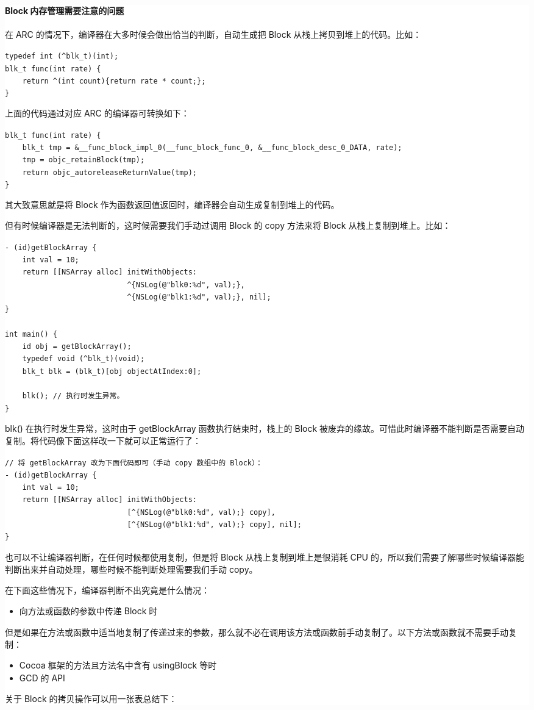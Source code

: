 #### Block 内存管理需要注意的问题

在 ARC 的情况下，编译器在大多时候会做出恰当的判断，自动生成把 Block 从栈上拷贝到堆上的代码。比如：

	typedef int (^blk_t)(int);
	blk_t func(int rate) {
	    return ^(int count){return rate * count;};
	}

上面的代码通过对应 ARC 的编译器可转换如下：

	blk_t func(int rate) {
	    blk_t tmp = &__func_block_impl_0(__func_block_func_0, &__func_block_desc_0_DATA, rate);
	    tmp = objc_retainBlock(tmp);
	    return objc_autoreleaseReturnValue(tmp); 
	}

其大致意思就是将 Block 作为函数返回值返回时，编译器会自动生成复制到堆上的代码。

但有时候编译器是无法判断的，这时候需要我们手动过调用 Block 的 copy 方法来将 Block 从栈上复制到堆上。比如：

	- (id)getBlockArray {
	    int val = 10;
	    return [[NSArray alloc] initWithObjects: 
	                            ^{NSLog(@"blk0:%d", val);}, 
	                            ^{NSLog(@"blk1:%d", val);}, nil];
	}
	
	int main() {
		id obj = getBlockArray();
		typedef void (^blk_t)(void);
		blk_t blk = (blk_t)[obj objectAtIndex:0];
		
		blk(); // 执行时发生异常。
	}
	
blk() 在执行时发生异常，这时由于 getBlockArray 函数执行结束时，栈上的 Block 被废弃的缘故。可惜此时编译器不能判断是否需要自动复制。将代码像下面这样改一下就可以正常运行了：
	
	// 将 getBlockArray 改为下面代码即可（手动 copy 数组中的 Block）：
	- (id)getBlockArray {
	    int val = 10;
	    return [[NSArray alloc] initWithObjects: 
	                            [^{NSLog(@"blk0:%d", val);} copy], 
	                            [^{NSLog(@"blk1:%d", val);} copy], nil];
	}

也可以不让编译器判断，在任何时候都使用复制，但是将 Block 从栈上复制到堆上是很消耗 CPU 的，所以我们需要了解哪些时候编译器能判断出来并自动处理，哪些时候不能判断处理需要我们手动 copy。

在下面这些情况下，编译器判断不出究竟是什么情况：

- 向方法或函数的参数中传递 Block 时

但是如果在方法或函数中适当地复制了传递过来的参数，那么就不必在调用该方法或函数前手动复制了。以下方法或函数就不需要手动复制：

- Cocoa 框架的方法且方法名中含有 usingBlock 等时
- GCD 的 API

关于 Block 的拷贝操作可以用一张表总结下：
